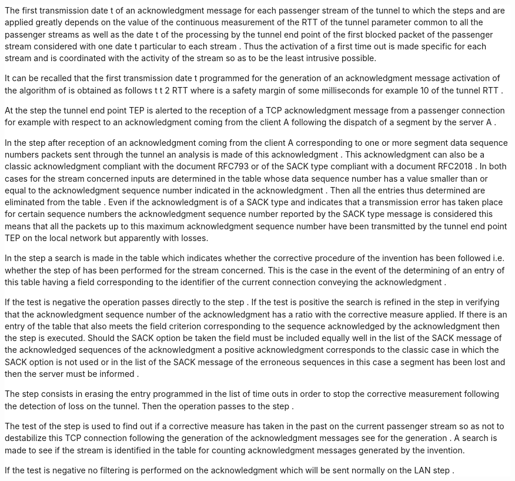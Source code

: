 The first transmission date t of an acknowledgment message for each passenger stream of the tunnel to which the steps and are applied greatly depends on the value of the continuous measurement of the RTT of the tunnel parameter common to all the passenger streams as well as the date t of the processing by the tunnel end point of the first blocked packet of the passenger stream considered with one date t particular to each stream . Thus the activation of a first time out is made specific for each stream and is coordinated with the activity of the stream so as to be the least intrusive possible.

It can be recalled that the first transmission date t programmed for the generation of an acknowledgment message activation of the algorithm of is obtained as follows t t 2 RTT where is a safety margin of some milliseconds for example 10 of the tunnel RTT .

At the step the tunnel end point TEP is alerted to the reception of a TCP acknowledgment message from a passenger connection for example with respect to an acknowledgment coming from the client A following the dispatch of a segment by the server A .

In the step after reception of an acknowledgment coming from the client A corresponding to one or more segment data sequence numbers packets sent through the tunnel an analysis is made of this acknowledgment . This acknowledgment can also be a classic acknowledgment compliant with the document RFC793 or of the SACK type compliant with a document RFC2018 . In both cases for the stream concerned inputs are determined in the table whose data sequence number has a value smaller than or equal to the acknowledgment sequence number indicated in the acknowledgment . Then all the entries thus determined are eliminated from the table . Even if the acknowledgment is of a SACK type and indicates that a transmission error has taken place for certain sequence numbers the acknowledgment sequence number reported by the SACK type message is considered this means that all the packets up to this maximum acknowledgment sequence number have been transmitted by the tunnel end point TEP on the local network but apparently with losses.

In the step a search is made in the table which indicates whether the corrective procedure of the invention has been followed i.e. whether the step of has been performed for the stream concerned. This is the case in the event of the determining of an entry of this table having a field corresponding to the identifier of the current connection conveying the acknowledgment .

If the test is negative the operation passes directly to the step . If the test is positive the search is refined in the step in verifying that the acknowledgment sequence number of the acknowledgment has a ratio with the corrective measure applied. If there is an entry of the table that also meets the field criterion corresponding to the sequence acknowledged by the acknowledgment then the step is executed. Should the SACK option be taken the field must be included equally well in the list of the SACK message of the acknowledged sequences of the acknowledgment a positive acknowledgment corresponds to the classic case in which the SACK option is not used or in the list of the SACK message of the erroneous sequences in this case a segment has been lost and then the server must be informed .

The step consists in erasing the entry programmed in the list of time outs in order to stop the corrective measurement following the detection of loss on the tunnel. Then the operation passes to the step .

The test of the step is used to find out if a corrective measure has taken in the past on the current passenger stream so as not to destabilize this TCP connection following the generation of the acknowledgment messages see for the generation . A search is made to see if the stream is identified in the table for counting acknowledgment messages generated by the invention.

If the test is negative no filtering is performed on the acknowledgment which will be sent normally on the LAN step .
